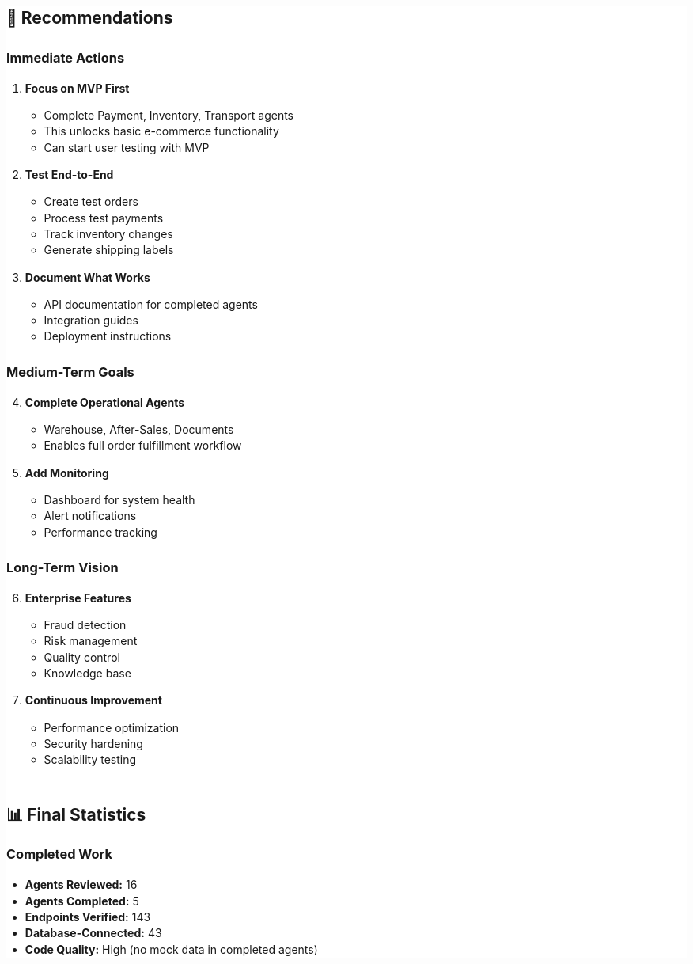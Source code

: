 ## 🎯 Recommendations

### Immediate Actions

1. **Focus on MVP First**
   - Complete Payment, Inventory, Transport agents
   - This unlocks basic e-commerce functionality
   - Can start user testing with MVP

2. **Test End-to-End**
   - Create test orders
   - Process test payments
   - Track inventory changes
   - Generate shipping labels

3. **Document What Works**
   - API documentation for completed agents
   - Integration guides
   - Deployment instructions

### Medium-Term Goals

4. **Complete Operational Agents**
   - Warehouse, After-Sales, Documents
   - Enables full order fulfillment workflow

5. **Add Monitoring**
   - Dashboard for system health
   - Alert notifications
   - Performance tracking

### Long-Term Vision

6. **Enterprise Features**
   - Fraud detection
   - Risk management
   - Quality control
   - Knowledge base

7. **Continuous Improvement**
   - Performance optimization
   - Security hardening
   - Scalability testing

---

## 📊 Final Statistics

### Completed Work

- **Agents Reviewed:** 16
- **Agents Completed:** 5
- **Endpoints Verified:** 143
- **Database-Connected:** 43
- **Code Quality:** High (no mock data in completed agents)
